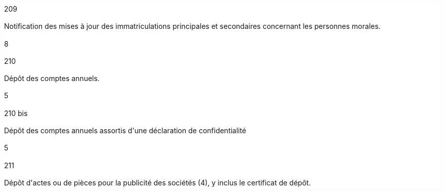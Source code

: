 </td>
    </tr>
    <tr>
      <td valign="top">

209 

</td>
      <td valign="top">

Notification des mises à jour des immatriculations principales et secondaires concernant les personnes morales. 

</td>
      <td valign="top">

8 

</td>
    </tr>
    <tr>
      <td valign="top">

210 

</td>
      <td valign="top">

Dépôt des comptes annuels. 

</td>
      <td valign="top">

5 

</td>
    </tr>
    <tr>
      <td align="center">210  bis

</td>
      <td>

Dépôt des comptes annuels assortis d'une déclaration de confidentialité 

</td>
      <td align="center"> 5</td>
    </tr>
    <tr>
      <td valign="top">

211 

</td>
      <td valign="top">

Dépôt d'actes ou de pièces pour la publicité des sociétés (4), y inclus le certificat de dépôt. 

</td>
      <td valign="top">
